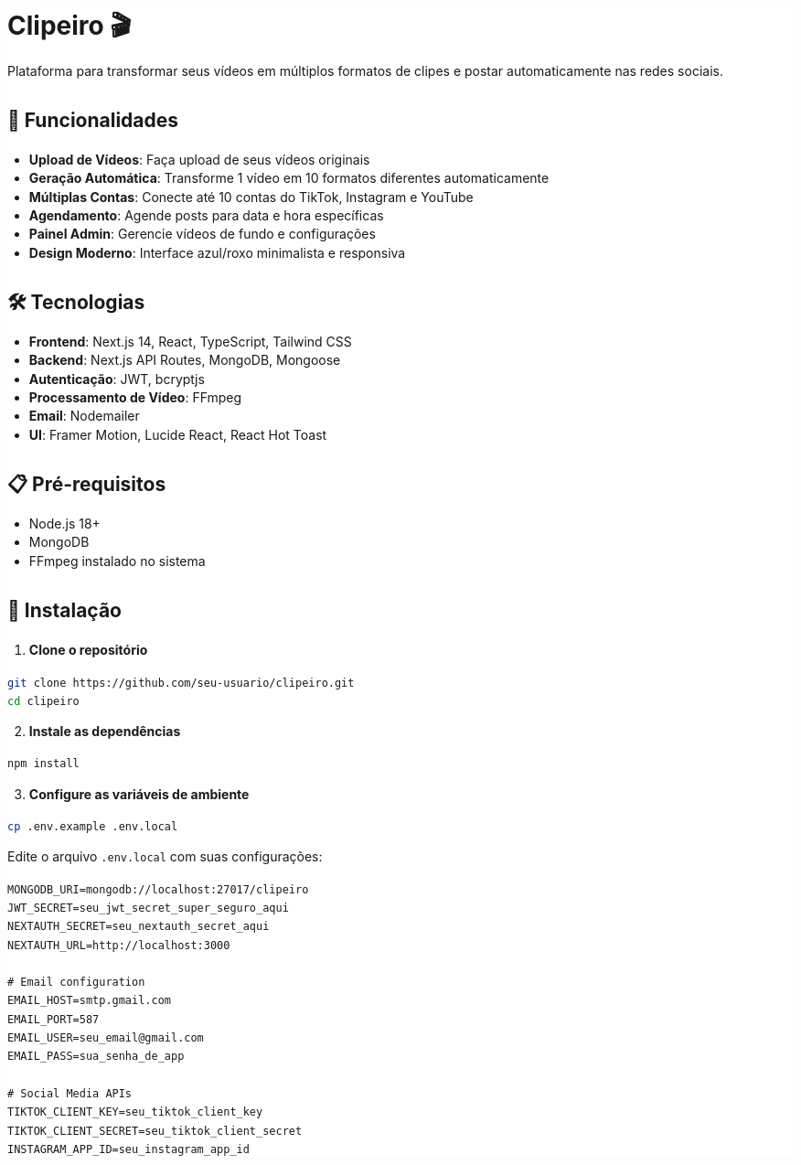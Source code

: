 # Clipeiro 🎬

Plataforma para transformar seus vídeos em múltiplos formatos de clipes e postar automaticamente nas redes sociais.

## 🚀 Funcionalidades

- **Upload de Vídeos**: Faça upload de seus vídeos originais
- **Geração Automática**: Transforme 1 vídeo em 10 formatos diferentes automaticamente
- **Múltiplas Contas**: Conecte até 10 contas do TikTok, Instagram e YouTube
- **Agendamento**: Agende posts para data e hora específicas
- **Painel Admin**: Gerencie vídeos de fundo e configurações
- **Design Moderno**: Interface azul/roxo minimalista e responsiva

## 🛠️ Tecnologias

- **Frontend**: Next.js 14, React, TypeScript, Tailwind CSS
- **Backend**: Next.js API Routes, MongoDB, Mongoose
- **Autenticação**: JWT, bcryptjs
- **Processamento de Vídeo**: FFmpeg
- **Email**: Nodemailer
- **UI**: Framer Motion, Lucide React, React Hot Toast

## 📋 Pré-requisitos

- Node.js 18+ 
- MongoDB
- FFmpeg instalado no sistema

## 🚀 Instalação

1. **Clone o repositório**
```bash
git clone https://github.com/seu-usuario/clipeiro.git
cd clipeiro
```

2. **Instale as dependências**
```bash
npm install
```

3. **Configure as variáveis de ambiente**
```bash
cp .env.example .env.local
```

Edite o arquivo `.env.local` com suas configurações:

```env
MONGODB_URI=mongodb://localhost:27017/clipeiro
JWT_SECRET=seu_jwt_secret_super_seguro_aqui
NEXTAUTH_SECRET=seu_nextauth_secret_aqui
NEXTAUTH_URL=http://localhost:3000

# Email configuration
EMAIL_HOST=smtp.gmail.com
EMAIL_PORT=587
EMAIL_USER=seu_email@gmail.com
EMAIL_PASS=sua_senha_de_app

# Social Media APIs
TIKTOK_CLIENT_KEY=seu_tiktok_client_key
TIKTOK_CLIENT_SECRET=seu_tiktok_client_secret
INSTAGRAM_APP_ID=seu_instagram_app_id
```